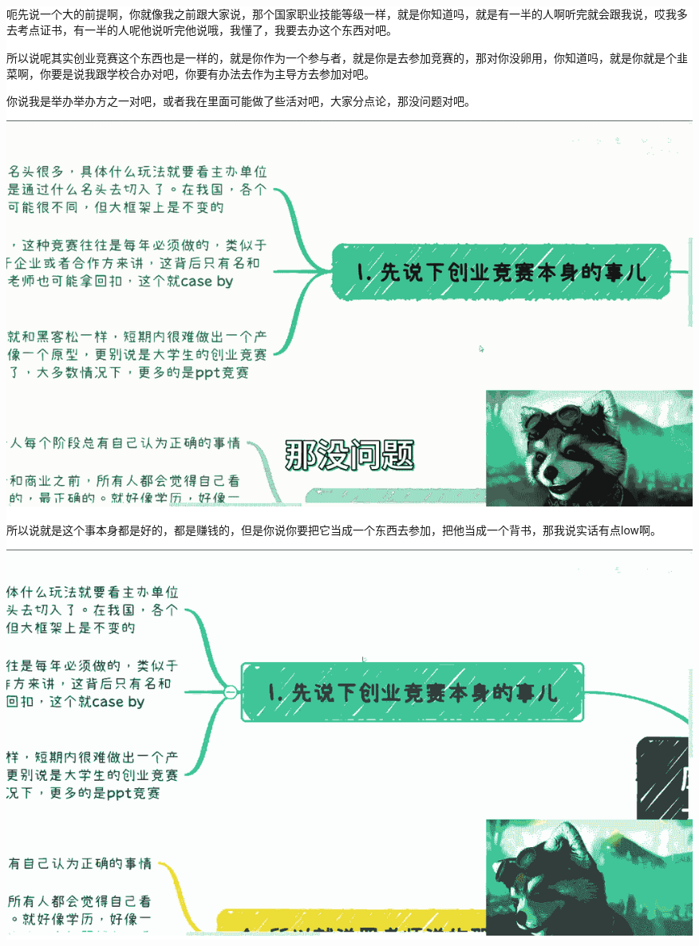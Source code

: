 呃先说一个大的前提啊，你就像我之前跟大家说，那个国家职业技能等级一样，就是你知道吗，就是有一半的人啊听完就会跟我说，哎我多去考点证书，有一半的人呢他说听完他说哦，我懂了，我要去办这个东西对吧。

所以说呢其实创业竞赛这个东西也是一样的，就是你作为一个参与者，就是你是去参加竞赛的，那对你没卵用，你知道吗，就是你就是个韭菜啊，你要是说我跟学校合办对吧，你要有办法去作为主导方去参加对吧。

你说我是举办举办方之一对吧，或者我在里面可能做了些活对吧，大家分点论，那没问题对吧。

![](img/82877e509a94ab7eabe3887334eac64b_5.png)

所以说就是这个事本身都是好的，都是赚钱的，但是你说你要把它当成一个东西去参加，把他当成一个背书，那我说实话有点low啊。



![](img/82877e509a94ab7eabe3887334eac64b_7.png)
